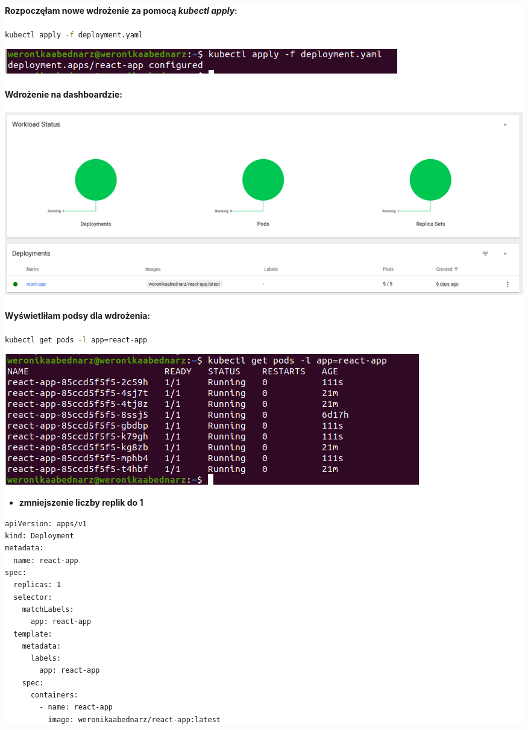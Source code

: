 #### Rozpoczęłam nowe wdrożenie za pomocą *kubectl apply*:
```bash
kubectl apply -f deployment.yaml
```
![41](https://github.com/InzynieriaOprogramowaniaAGH/MDO2024_INO/blob/WB410023/INO/GCL1/WB410023/Sprawozdanie5/images/40.png)

#### Wdrożenie na dashboardzie:

![42](https://github.com/InzynieriaOprogramowaniaAGH/MDO2024_INO/blob/WB410023/INO/GCL1/WB410023/Sprawozdanie5/images/41.png)

#### Wyświetliłam podsy dla wdrożenia:
```bash
kubectl get pods -l app=react-app
```
![43](https://github.com/InzynieriaOprogramowaniaAGH/MDO2024_INO/blob/WB410023/INO/GCL1/WB410023/Sprawozdanie5/images/42.png)

- **zmniejszenie liczby replik do 1**
```bash
apiVersion: apps/v1
kind: Deployment
metadata:
  name: react-app
spec:
  replicas: 1
  selector:
    matchLabels:
      app: react-app
  template:
    metadata:
      labels:
        app: react-app
    spec:
      containers:
        - name: react-app
          image: weronikaabednarz/react-app:latest
```